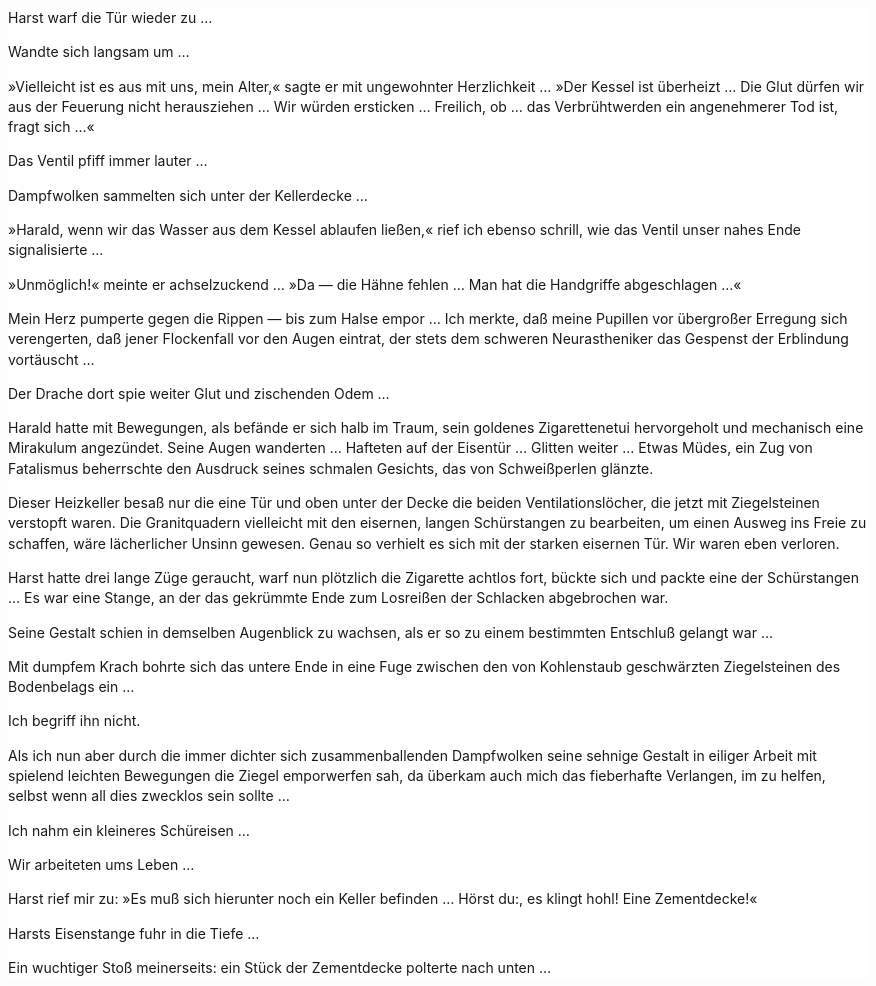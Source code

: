 Harst warf die Tür wieder zu …

Wandte sich langsam um …

»Vielleicht ist es aus mit uns, mein Alter,« sagte er mit ungewohnter Herzlichkeit … »Der Kessel ist überheizt … Die Glut dürfen wir aus der Feuerung nicht herausziehen … Wir würden ersticken … Freilich, ob … das Verbrühtwerden ein angenehmerer Tod ist, fragt sich …«

Das Ventil pfiff immer lauter …

Dampfwolken sammelten sich unter der Kellerdecke …

»Harald, wenn wir das Wasser aus dem Kessel ablaufen ließen,« rief ich ebenso schrill, wie das Ventil unser nahes Ende signalisierte …

»Unmöglich!« meinte er achselzuckend … »Da — die Hähne fehlen … Man hat die Handgriffe abgeschlagen …«

Mein Herz pumperte gegen die Rippen — bis zum Halse empor … Ich merkte, daß meine Pupillen vor übergroßer Erregung sich verengerten, daß jener Flockenfall vor den Augen eintrat, der stets dem schweren Neurastheniker das Gespenst der Erblindung vortäuscht …

Der Drache dort spie weiter Glut und zischenden Odem …

Harald hatte mit Bewegungen, als befände er sich halb im Traum, sein goldenes Zigarettenetui hervorgeholt und mechanisch eine Mirakulum angezündet. Seine Augen wanderten … Hafteten auf der Eisentür … Glitten weiter … Etwas Müdes, ein Zug von Fatalismus beherrschte den Ausdruck seines schmalen Gesichts, das von Schweißperlen glänzte.

Dieser Heizkeller besaß nur die eine Tür und oben unter der Decke die beiden Ventilationslöcher, die jetzt mit Ziegelsteinen verstopft waren. Die Granitquadern vielleicht mit den eisernen, langen Schürstangen zu bearbeiten, um einen Ausweg ins Freie zu schaffen, wäre lächerlicher Unsinn gewesen. Genau so verhielt es sich mit der starken eisernen Tür. Wir waren eben verloren.

Harst hatte drei lange Züge geraucht, warf nun plötzlich die Zigarette achtlos fort, bückte sich und packte eine der Schürstangen … Es war eine Stange, an der das gekrümmte Ende zum Losreißen der Schlacken abgebrochen war.

Seine Gestalt schien in demselben Augenblick zu wachsen, als er so zu einem bestimmten Entschluß gelangt war …

Mit dumpfem Krach bohrte sich das untere Ende in eine Fuge zwischen den von Kohlenstaub geschwärzten Ziegelsteinen des Bodenbelags ein …

Ich begriff ihn nicht.

Als ich nun aber durch die immer dichter sich zusammenballenden Dampfwolken seine sehnige Gestalt in eiliger Arbeit mit spielend leichten Bewegungen die Ziegel emporwerfen sah, da überkam auch mich das fieberhafte Verlangen, im zu helfen, selbst wenn all dies zwecklos sein sollte …

Ich nahm ein kleineres Schüreisen …

Wir arbeiteten ums Leben …

Harst rief mir zu: »Es muß sich hierunter noch ein Keller befinden … Hörst du:, es klingt hohl! Eine Zementdecke!«

Harsts Eisenstange fuhr in die Tiefe …

Ein wuchtiger Stoß meinerseits: ein Stück der Zementdecke polterte nach unten …
